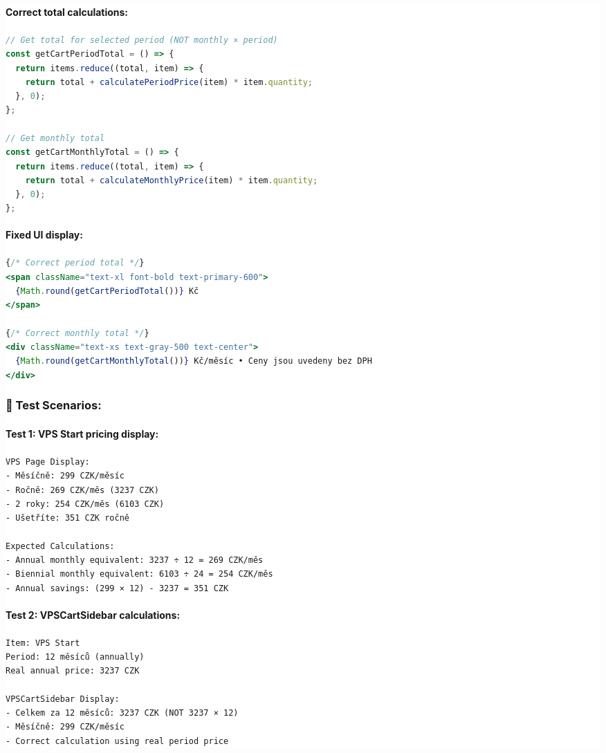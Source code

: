 #### **Correct total calculations:**
```javascript
// Get total for selected period (NOT monthly × period)
const getCartPeriodTotal = () => {
  return items.reduce((total, item) => {
    return total + calculatePeriodPrice(item) * item.quantity;
  }, 0);
};

// Get monthly total
const getCartMonthlyTotal = () => {
  return items.reduce((total, item) => {
    return total + calculateMonthlyPrice(item) * item.quantity;
  }, 0);
};
```

#### **Fixed UI display:**
```jsx
{/* Correct period total */}
<span className="text-xl font-bold text-primary-600">
  {Math.round(getCartPeriodTotal())} Kč
</span>

{/* Correct monthly total */}
<div className="text-xs text-gray-500 text-center">
  {Math.round(getCartMonthlyTotal())} Kč/měsíc • Ceny jsou uvedeny bez DPH
</div>
```

### **🧪 Test Scenarios:**

#### **Test 1: VPS Start pricing display:**
```
VPS Page Display:
- Měsíčně: 299 CZK/měsíc
- Ročně: 269 CZK/měs (3237 CZK)
- 2 roky: 254 CZK/měs (6103 CZK)
- Ušetříte: 351 CZK ročně

Expected Calculations:
- Annual monthly equivalent: 3237 ÷ 12 = 269 CZK/měs
- Biennial monthly equivalent: 6103 ÷ 24 = 254 CZK/měs
- Annual savings: (299 × 12) - 3237 = 351 CZK
```

#### **Test 2: VPSCartSidebar calculations:**
```
Item: VPS Start
Period: 12 měsíců (annually)
Real annual price: 3237 CZK

VPSCartSidebar Display:
- Celkem za 12 měsíců: 3237 CZK (NOT 3237 × 12)
- Měsíčně: 299 CZK/měsíc
- Correct calculation using real period price
```
